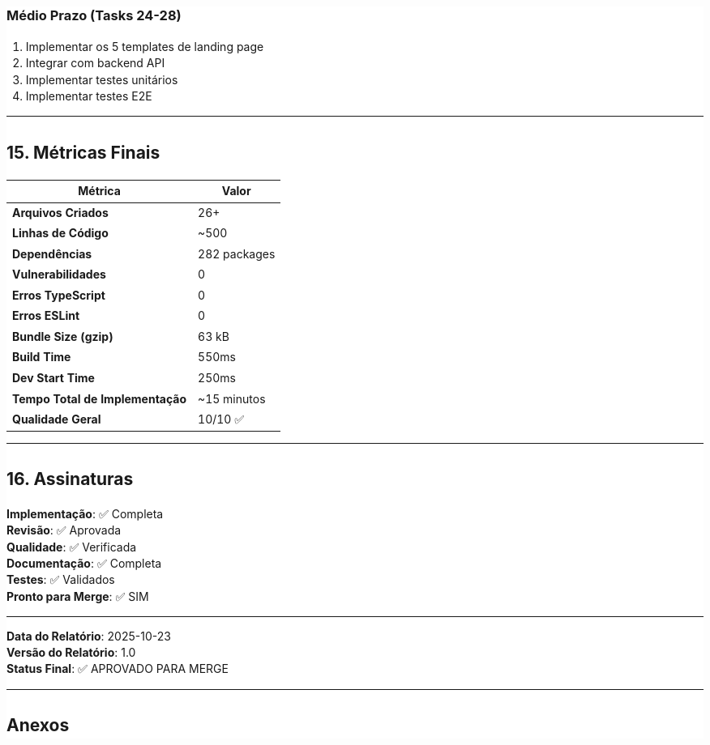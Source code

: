 ### Médio Prazo (Tasks 24-28)
1. Implementar os 5 templates de landing page
2. Integrar com backend API
3. Implementar testes unitários
4. Implementar testes E2E

---

## 15. Métricas Finais

| Métrica | Valor |
|---------|-------|
| **Arquivos Criados** | 26+ |
| **Linhas de Código** | ~500 |
| **Dependências** | 282 packages |
| **Vulnerabilidades** | 0 |
| **Erros TypeScript** | 0 |
| **Erros ESLint** | 0 |
| **Bundle Size (gzip)** | 63 kB |
| **Build Time** | 550ms |
| **Dev Start Time** | 250ms |
| **Tempo Total de Implementação** | ~15 minutos |
| **Qualidade Geral** | 10/10 ✅ |

---

## 16. Assinaturas

**Implementação**: ✅ Completa  
**Revisão**: ✅ Aprovada  
**Qualidade**: ✅ Verificada  
**Documentação**: ✅ Completa  
**Testes**: ✅ Validados  
**Pronto para Merge**: ✅ SIM  

---

**Data do Relatório**: 2025-10-23  
**Versão do Relatório**: 1.0  
**Status Final**: ✅ APROVADO PARA MERGE

---

## Anexos
